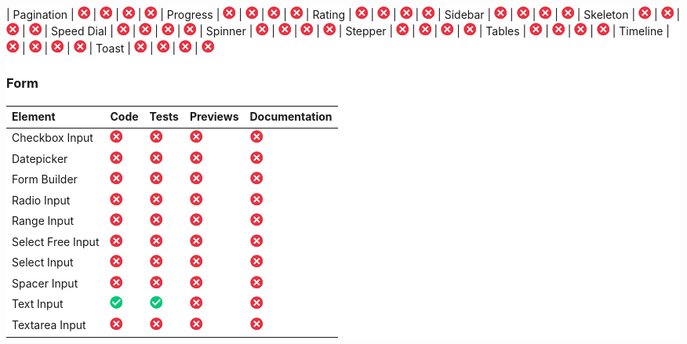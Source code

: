 | Pagination        | <img src="/no.png" style="margin: 0;">     | <img src="/no.png" style="margin: 0;">    | <img src="/no.png" style="margin: 0;">       | <img src="/no.png" style="margin: 0;">
| Progress          | <img src="/no.png" style="margin: 0;">     | <img src="/no.png" style="margin: 0;">    | <img src="/no.png" style="margin: 0;">       | <img src="/no.png" style="margin: 0;">
| Rating            | <img src="/no.png" style="margin: 0;">     | <img src="/no.png" style="margin: 0;">    | <img src="/no.png" style="margin: 0;">       | <img src="/no.png" style="margin: 0;">
| Sidebar           | <img src="/no.png" style="margin: 0;">     | <img src="/no.png" style="margin: 0;">    | <img src="/no.png" style="margin: 0;">       | <img src="/no.png" style="margin: 0;">
| Skeleton          | <img src="/no.png" style="margin: 0;">     | <img src="/no.png" style="margin: 0;">    | <img src="/no.png" style="margin: 0;">       | <img src="/no.png" style="margin: 0;">
| Speed Dial        | <img src="/no.png" style="margin: 0;">     | <img src="/no.png" style="margin: 0;">    | <img src="/no.png" style="margin: 0;">       | <img src="/no.png" style="margin: 0;">
| Spinner           | <img src="/no.png" style="margin: 0;">     | <img src="/no.png" style="margin: 0;">    | <img src="/no.png" style="margin: 0;">       | <img src="/no.png" style="margin: 0;">
| Stepper           | <img src="/no.png" style="margin: 0;">     | <img src="/no.png" style="margin: 0;">    | <img src="/no.png" style="margin: 0;">       | <img src="/no.png" style="margin: 0;">
| Tables            | <img src="/no.png" style="margin: 0;">     | <img src="/no.png" style="margin: 0;">    | <img src="/no.png" style="margin: 0;">       | <img src="/no.png" style="margin: 0;">
| Timeline          | <img src="/no.png" style="margin: 0;">     | <img src="/no.png" style="margin: 0;">    | <img src="/no.png" style="margin: 0;">       | <img src="/no.png" style="margin: 0;">
| Toast             | <img src="/no.png" style="margin: 0;">     | <img src="/no.png" style="margin: 0;">    | <img src="/no.png" style="margin: 0;">       | <img src="/no.png" style="margin: 0;">


### Form

| Element            | Code   | Tests | Previews | Documentation
|:-------------------|:-------|:------|:---------|:-------------
| Checkbox Input     | <img src="/no.png" style="margin: 0;">     | <img src="/no.png" style="margin: 0;">    | <img src="/no.png" style="margin: 0;">       | <img src="/no.png" style="margin: 0;">
| Datepicker         | <img src="/no.png" style="margin: 0;">     | <img src="/no.png" style="margin: 0;">    | <img src="/no.png" style="margin: 0;">       | <img src="/no.png" style="margin: 0;">
| Form Builder       | <img src="/no.png" style="margin: 0;">     | <img src="/no.png" style="margin: 0;">    | <img src="/no.png" style="margin: 0;">       | <img src="/no.png" style="margin: 0;">
| Radio Input        | <img src="/no.png" style="margin: 0;">     | <img src="/no.png" style="margin: 0;">    | <img src="/no.png" style="margin: 0;">       | <img src="/no.png" style="margin: 0;">
| Range Input        | <img src="/no.png" style="margin: 0;">     | <img src="/no.png" style="margin: 0;">    | <img src="/no.png" style="margin: 0;">       | <img src="/no.png" style="margin: 0;">
| Select Free Input  | <img src="/no.png" style="margin: 0;">     | <img src="/no.png" style="margin: 0;">    | <img src="/no.png" style="margin: 0;">       | <img src="/no.png" style="margin: 0;">
| Select Input       | <img src="/no.png" style="margin: 0;">     | <img src="/no.png" style="margin: 0;">    | <img src="/no.png" style="margin: 0;">       | <img src="/no.png" style="margin: 0;">
| Spacer Input       | <img src="/no.png" style="margin: 0;">     | <img src="/no.png" style="margin: 0;">    | <img src="/no.png" style="margin: 0;">       | <img src="/no.png" style="margin: 0;">
| Text Input         | <img src="/yes.png" style="margin: 0;">     | <img src="/yes.png" style="margin: 0;">    | <img src="/no.png" style="margin: 0;">       | <img src="/no.png" style="margin: 0;">
| Textarea Input     | <img src="/no.png" style="margin: 0;">     | <img src="/no.png" style="margin: 0;">    | <img src="/no.png" style="margin: 0;">       | <img src="/no.png" style="margin: 0;">